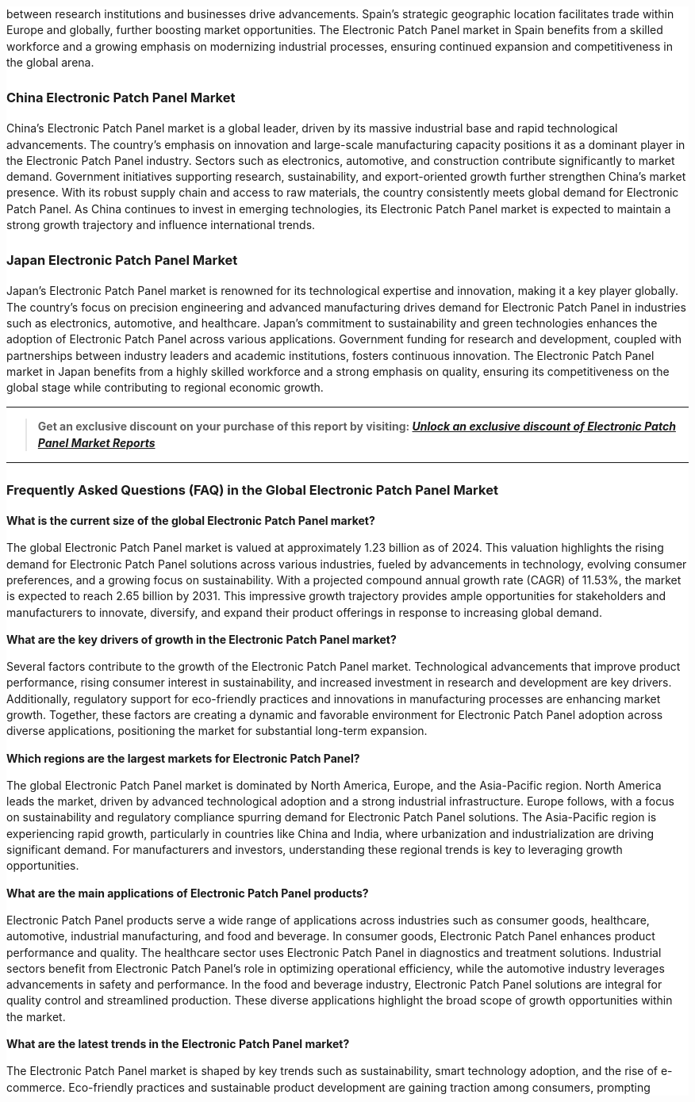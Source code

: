 between research institutions and businesses drive advancements. Spain&rsquo;s strategic geographic location facilitates trade within Europe and globally, further boosting market opportunities. The Electronic Patch Panel market in Spain benefits from a skilled workforce and a growing emphasis on modernizing industrial processes, ensuring continued expansion and competitiveness in the global arena.</p><h3>China Electronic Patch Panel Market</h3><p>China&rsquo;s Electronic Patch Panel market is a global leader, driven by its massive industrial base and rapid technological advancements. The country&rsquo;s emphasis on innovation and large-scale manufacturing capacity positions it as a dominant player in the Electronic Patch Panel industry. Sectors such as electronics, automotive, and construction contribute significantly to market demand. Government initiatives supporting research, sustainability, and export-oriented growth further strengthen China&rsquo;s market presence. With its robust supply chain and access to raw materials, the country consistently meets global demand for Electronic Patch Panel. As China continues to invest in emerging technologies, its Electronic Patch Panel market is expected to maintain a strong growth trajectory and influence international trends.</p><h3>Japan Electronic Patch Panel Market</h3><p>Japan&rsquo;s Electronic Patch Panel market is renowned for its technological expertise and innovation, making it a key player globally. The country&rsquo;s focus on precision engineering and advanced manufacturing drives demand for Electronic Patch Panel in industries such as electronics, automotive, and healthcare. Japan&rsquo;s commitment to sustainability and green technologies enhances the adoption of Electronic Patch Panel across various applications. Government funding for research and development, coupled with partnerships between industry leaders and academic institutions, fosters continuous innovation. The Electronic Patch Panel market in Japan benefits from a highly skilled workforce and a strong emphasis on quality, ensuring its competitiveness on the global stage while contributing to regional economic growth.</p><hr /><blockquote><p><strong>Get an exclusive discount on your purchase of this report by visiting: <em><a href="://marketresearchpulse.com/ask-for-discount/129130?utm_source=Github&amp;utm_medium=0112">Unlock an exclusive discount of Electronic Patch Panel Market Reports</a></em>&nbsp;</strong></p></blockquote><hr /><h3>Frequently Asked Questions (FAQ) in the Global Electronic Patch Panel Market</h3><p><strong>What is the current size of the global Electronic Patch Panel market?</strong></p><p>The global Electronic Patch Panel market is valued at approximately 1.23 billion as of 2024. This valuation highlights the rising demand for Electronic Patch Panel solutions across various industries, fueled by advancements in technology, evolving consumer preferences, and a growing focus on sustainability. With a projected compound annual growth rate (CAGR) of 11.53%, the market is expected to reach 2.65 billion by 2031. This impressive growth trajectory provides ample opportunities for stakeholders and manufacturers to innovate, diversify, and expand their product offerings in response to increasing global demand.</p><p><strong>What are the key drivers of growth in the Electronic Patch Panel market?</strong></p><p>Several factors contribute to the growth of the Electronic Patch Panel market. Technological advancements that improve product performance, rising consumer interest in sustainability, and increased investment in research and development are key drivers. Additionally, regulatory support for eco-friendly practices and innovations in manufacturing processes are enhancing market growth. Together, these factors are creating a dynamic and favorable environment for Electronic Patch Panel adoption across diverse applications, positioning the market for substantial long-term expansion.</p><p><strong>Which regions are the largest markets for Electronic Patch Panel?</strong></p><p>The global Electronic Patch Panel market is dominated by North America, Europe, and the Asia-Pacific region. North America leads the market, driven by advanced technological adoption and a strong industrial infrastructure. Europe follows, with a focus on sustainability and regulatory compliance spurring demand for Electronic Patch Panel solutions. The Asia-Pacific region is experiencing rapid growth, particularly in countries like China and India, where urbanization and industrialization are driving significant demand. For manufacturers and investors, understanding these regional trends is key to leveraging growth opportunities.</p><p><strong>What are the main applications of Electronic Patch Panel products?</strong></p><p>Electronic Patch Panel products serve a wide range of applications across industries such as consumer goods, healthcare, automotive, industrial manufacturing, and food and beverage. In consumer goods, Electronic Patch Panel enhances product performance and quality. The healthcare sector uses Electronic Patch Panel in diagnostics and treatment solutions. Industrial sectors benefit from Electronic Patch Panel&rsquo;s role in optimizing operational efficiency, while the automotive industry leverages advancements in safety and performance. In the food and beverage industry, Electronic Patch Panel solutions are integral for quality control and streamlined production. These diverse applications highlight the broad scope of growth opportunities within the market.</p><p><strong>What are the latest trends in the Electronic Patch Panel market?</strong></p><p>The Electronic Patch Panel market is shaped by key trends such as sustainability, smart technology adoption, and the rise of e-commerce. Eco-friendly practices and sustainable product development are gaining traction among consumers, prompting